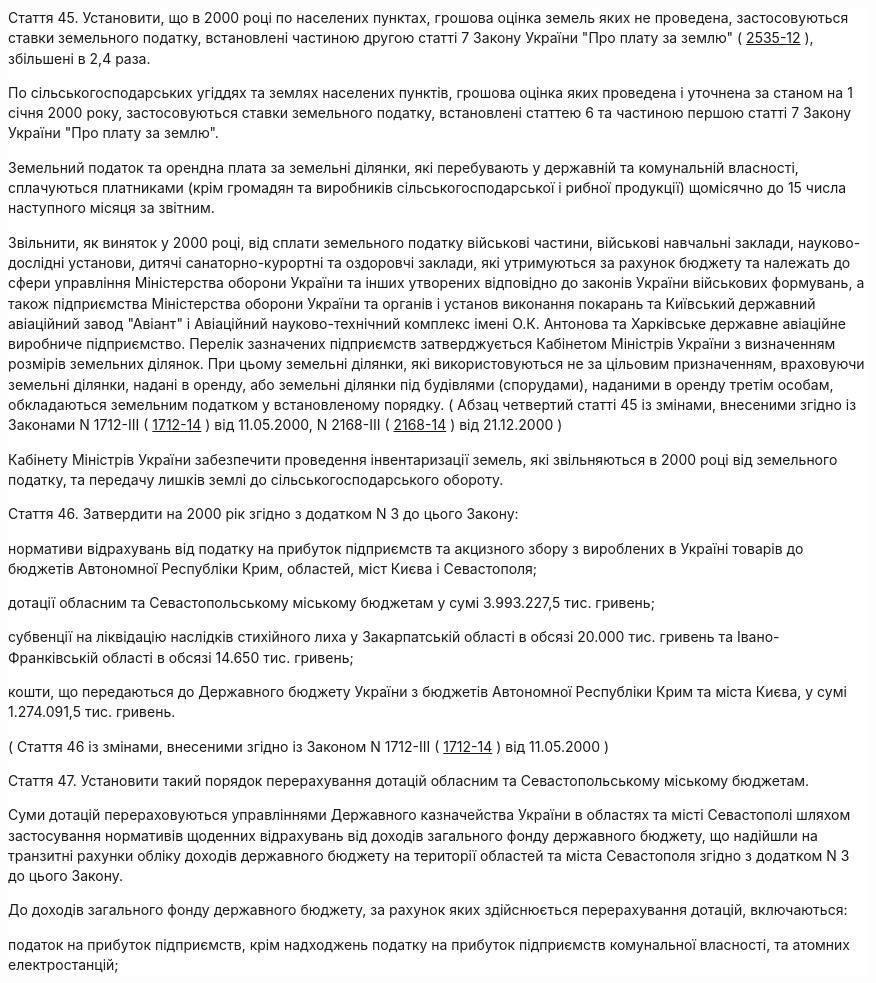 Стаття 45. Установити, що в 2000 році по населених пунктах, грошова оцінка земель яких не проведена, застосовуються ставки земельного податку, встановлені частиною другою статті 7 Закону України \"Про плату за землю\" ( [2535-12](/go/2535-12) ), збільшені в 2,4 раза.

По сільськогосподарських угіддях та землях населених пунктів, грошова оцінка яких проведена і уточнена за станом на 1 січня 2000 року, застосовуються ставки земельного податку, встановлені статтею 6 та частиною першою статті 7 Закону України \"Про плату за землю\".

Земельний податок та орендна плата за земельні ділянки, які перебувають у державній та комунальній власності, сплачуються платниками (крім громадян та виробників сільськогосподарської і рибної продукції) щомісячно до 15 числа наступного місяця за звітним.

Звільнити, як виняток у 2000 році, від сплати земельного податку військові частини, військові навчальні заклади, науково-дослідні установи, дитячі санаторно-курортні та оздоровчі заклади, які утримуються за рахунок бюджету та належать до сфери управління Міністерства оборони України та інших утворених відповідно до законів України військових формувань, а також підприємства Міністерства оборони України та органів і установ виконання покарань та Київський державний авіаційний завод \"Авіант\" і Авіаційний науково-технічний комплекс імені О.К. Антонова та Харківське державне авіаційне виробниче підприємство. Перелік зазначених підприємств затверджується Кабінетом Міністрів України з визначенням розмірів земельних ділянок. При цьому земельні ділянки, які використовуються не за цільовим призначенням, враховуючи земельні ділянки, надані в оренду, або земельні ділянки під будівлями (спорудами), наданими в оренду третім особам, обкладаються земельним податком у встановленому порядку. ( Абзац четвертий статті 45 із змінами, внесеними згідно із Законами N 1712-III ( [1712-14](/go/1712-14) ) від 11.05.2000, N 2168-III ( [2168-14](/go/2168-14) ) від 21.12.2000 )

Кабінету Міністрів України забезпечити проведення інвентаризації земель, які звільняються в 2000 році від земельного податку, та передачу лишків землі до сільськогосподарського обороту.

Стаття 46. Затвердити на 2000 рік згідно з додатком N 3 до цього Закону:

нормативи відрахувань від податку на прибуток підприємств та акцизного збору з вироблених в Україні товарів до бюджетів Автономної Республіки Крим, областей, міст Києва і Севастополя;

дотації обласним та Севастопольському міському бюджетам у сумі 3.993.227,5 тис. гривень;

субвенції на ліквідацію наслідків стихійного лиха у Закарпатській області в обсязі 20.000 тис. гривень та Івано-Франківській області в обсязі 14.650 тис. гривень;

кошти, що передаються до Державного бюджету України з бюджетів Автономної Республіки Крим та міста Києва, у сумі 1.274.091,5 тис. гривень.

( Стаття 46 із змінами, внесеними згідно із Законом N 1712-III ( [1712-14](/go/1712-14) ) від 11.05.2000 )

Стаття 47. Установити такий порядок перерахування дотацій обласним та Севастопольському міському бюджетам.

Суми дотацій перераховуються управліннями Державного казначейства України в областях та місті Севастополі шляхом застосування нормативів щоденних відрахувань від доходів загального фонду державного бюджету, що надійшли на транзитні рахунки обліку доходів державного бюджету на території областей та міста Севастополя згідно з додатком N 3 до цього Закону.

До доходів загального фонду державного бюджету, за рахунок яких здійснюється перерахування дотацій, включаються:

податок на прибуток підприємств, крім надходжень податку на прибуток підприємств комунальної власності, та атомних електростанцій;
